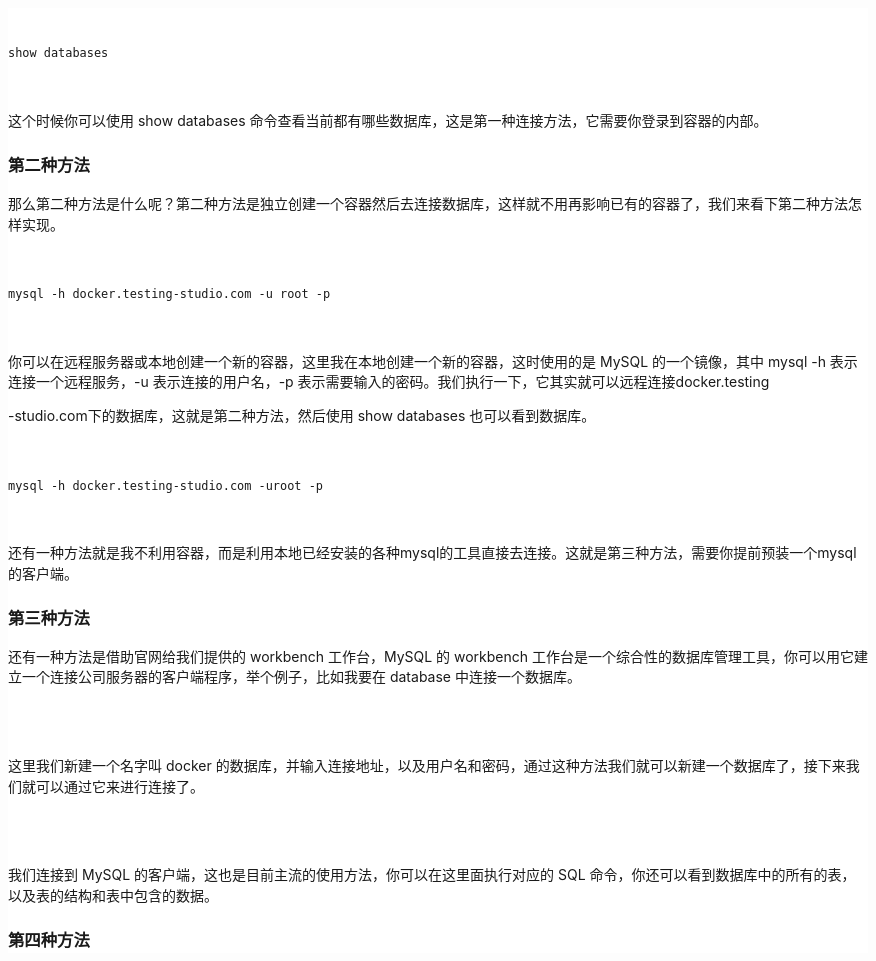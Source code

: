 <br />

```
show databases
```

<br />

这个时候你可以使用 show databases 命令查看当前都有哪些数据库，这是第一种连接方法，它需要你登录到容器的内部。

### 第二种方法

那么第二种方法是什么呢？第二种方法是独立创建一个容器然后去连接数据库，这样就不用再影响已有的容器了，我们来看下第二种方法怎样实现。

<br />

```
mysql -h docker.testing-studio.com -u root -p
```

<br />

你可以在远程服务器或本地创建一个新的容器，这里我在本地创建一个新的容器，这时使用的是 MySQL 的一个镜像，其中 mysql -h 表示连接一个远程服务，-u 表示连接的用户名，-p 表示需要输入的密码。我们执行一下，它其实就可以远程连接docker.testing

-studio.com下的数据库，这就是第二种方法，然后使用 show databases 也可以看到数据库。

<br />

```
mysql -h docker.testing-studio.com -uroot -p
```

<br />

还有一种方法就是我不利用容器，而是利用本地已经安装的各种mysql的工具直接去连接。这就是第三种方法，需要你提前预装一个mysql的客户端。

### 第三种方法

还有一种方法是借助官网给我们提供的 workbench 工作台，MySQL 的 workbench 工作台是一个综合性的数据库管理工具，你可以用它建立一个连接公司服务器的客户端程序，举个例子，比如我要在 database 中连接一个数据库。

<br />


<Image alt="" src="https://s0.lgstatic.com/i/image3/M01/67/C8/CgpOIF5Mpy6AIKlOAAHP2hIYUzg445.png"/> 


<br />

这里我们新建一个名字叫 docker 的数据库，并输入连接地址，以及用户名和密码，通过这种方法我们就可以新建一个数据库了，接下来我们就可以通过它来进行连接了。

<br />


<Image alt="" src="https://s0.lgstatic.com/i/image3/M01/67/C8/Cgq2xl5Mpy6AXgzcAAGjDRX4DhU024.png"/> 


<br />

我们连接到 MySQL 的客户端，这也是目前主流的使用方法，你可以在这里面执行对应的 SQL 命令，你还可以看到数据库中的所有的表，以及表的结构和表中包含的数据。

### 第四种方法
